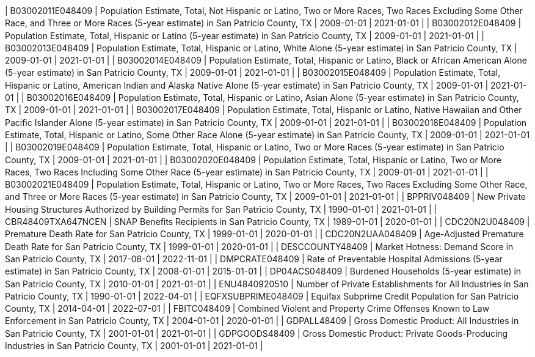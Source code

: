 | B03002011E048409          | Population Estimate, Total, Not Hispanic or Latino, Two or More Races, Two Races Excluding Some Other Race, and Three or More Races (5-year estimate) in San Patricio County, TX | 2009-01-01          | 2021-01-01        |
| B03002012E048409          | Population Estimate, Total, Hispanic or Latino (5-year estimate) in San Patricio County, TX                                                                                      | 2009-01-01          | 2021-01-01        |
| B03002013E048409          | Population Estimate, Total, Hispanic or Latino, White Alone (5-year estimate) in San Patricio County, TX                                                                         | 2009-01-01          | 2021-01-01        |
| B03002014E048409          | Population Estimate, Total, Hispanic or Latino, Black or African American Alone (5-year estimate) in San Patricio County, TX                                                     | 2009-01-01          | 2021-01-01        |
| B03002015E048409          | Population Estimate, Total, Hispanic or Latino, American Indian and Alaska Native Alone (5-year estimate) in San Patricio County, TX                                             | 2009-01-01          | 2021-01-01        |
| B03002016E048409          | Population Estimate, Total, Hispanic or Latino, Asian Alone (5-year estimate) in San Patricio County, TX                                                                         | 2009-01-01          | 2021-01-01        |
| B03002017E048409          | Population Estimate, Total, Hispanic or Latino, Native Hawaiian and Other Pacific Islander Alone (5-year estimate) in San Patricio County, TX                                    | 2009-01-01          | 2021-01-01        |
| B03002018E048409          | Population Estimate, Total, Hispanic or Latino, Some Other Race Alone (5-year estimate) in San Patricio County, TX                                                               | 2009-01-01          | 2021-01-01        |
| B03002019E048409          | Population Estimate, Total, Hispanic or Latino, Two or More Races (5-year estimate) in San Patricio County, TX                                                                   | 2009-01-01          | 2021-01-01        |
| B03002020E048409          | Population Estimate, Total, Hispanic or Latino, Two or More Races, Two Races Including Some Other Race (5-year estimate) in San Patricio County, TX                              | 2009-01-01          | 2021-01-01        |
| B03002021E048409          | Population Estimate, Total, Hispanic or Latino, Two or More Races, Two Races Excluding Some Other Race, and Three or More Races (5-year estimate) in San Patricio County, TX     | 2009-01-01          | 2021-01-01        |
| BPPRIV048409              | New Private Housing Structures Authorized by Building Permits for San Patricio County, TX                                                                                        | 1990-01-01          | 2021-01-01        |
| CBR48409TXA647NCEN        | SNAP Benefits Recipients in San Patricio County, TX                                                                                                                              | 1989-01-01          | 2020-01-01        |
| CDC20N2U048409            | Premature Death Rate for San Patricio County, TX                                                                                                                                 | 1999-01-01          | 2020-01-01        |
| CDC20N2UAA048409          | Age-Adjusted Premature Death Rate for San Patricio County, TX                                                                                                                    | 1999-01-01          | 2020-01-01        |
| DESCCOUNTY48409           | Market Hotness: Demand Score in San Patricio County, TX                                                                                                                          | 2017-08-01          | 2022-11-01        |
| DMPCRATE048409            | Rate of Preventable Hospital Admissions (5-year estimate) in San Patricio County, TX                                                                                             | 2008-01-01          | 2015-01-01        |
| DP04ACS048409             | Burdened Households (5-year estimate) in San Patricio County, TX                                                                                                                 | 2010-01-01          | 2021-01-01        |
| ENU4840920510             | Number of Private Establishments for All Industries in San Patricio County, TX                                                                                                   | 1990-01-01          | 2022-04-01        |
| EQFXSUBPRIME048409        | Equifax Subprime Credit Population for San Patricio County, TX                                                                                                                   | 2014-04-01          | 2022-07-01        |
| FBITC048409               | Combined Violent and Property Crime Offenses Known to Law Enforcement in San Patricio County, TX                                                                                 | 2004-01-01          | 2020-01-01        |
| GDPALL48409               | Gross Domestic Product: All Industries in San Patricio County, TX                                                                                                                | 2001-01-01          | 2021-01-01        |
| GDPGOODS48409             | Gross Domestic Product: Private Goods-Producing Industries in San Patricio County, TX                                                                                            | 2001-01-01          | 2021-01-01        |
